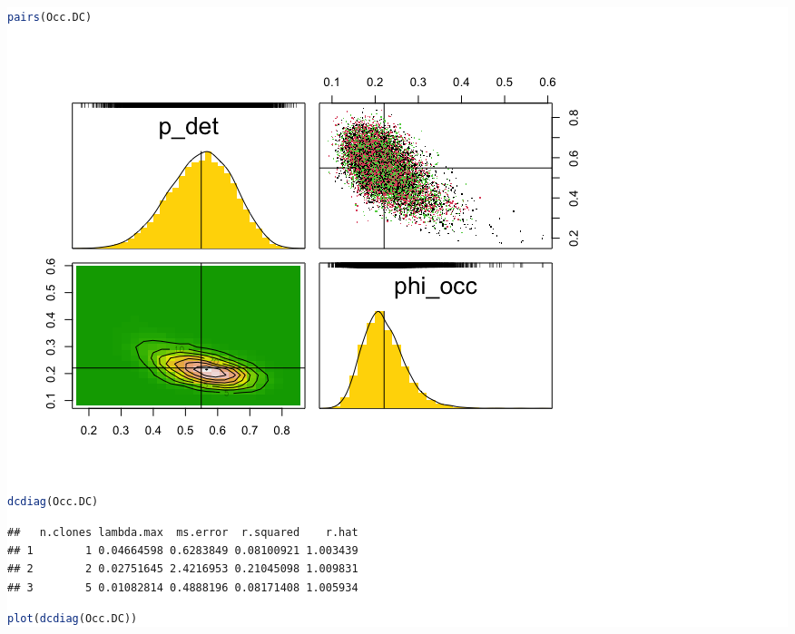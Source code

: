 ``` r
pairs(Occ.DC)
```

![](README_files/figure-gfm/unnamed-chunk-18-2.png)

``` r
dcdiag(Occ.DC)
```

    ##   n.clones lambda.max  ms.error  r.squared    r.hat
    ## 1        1 0.04664598 0.6283849 0.08100921 1.003439
    ## 2        2 0.02751645 2.4216953 0.21045098 1.009831
    ## 3        5 0.01082814 0.4888196 0.08171408 1.005934

``` r
plot(dcdiag(Occ.DC))
```
